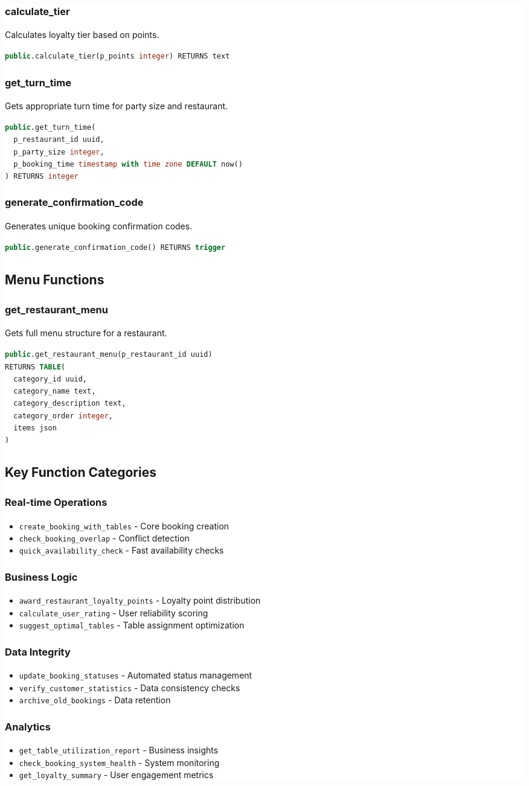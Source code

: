 ### calculate_tier
Calculates loyalty tier based on points.
```sql
public.calculate_tier(p_points integer) RETURNS text
```

### get_turn_time
Gets appropriate turn time for party size and restaurant.
```sql
public.get_turn_time(
  p_restaurant_id uuid, 
  p_party_size integer, 
  p_booking_time timestamp with time zone DEFAULT now()
) RETURNS integer
```

### generate_confirmation_code
Generates unique booking confirmation codes.
```sql
public.generate_confirmation_code() RETURNS trigger
```

## Menu Functions

### get_restaurant_menu
Gets full menu structure for a restaurant.
```sql
public.get_restaurant_menu(p_restaurant_id uuid)
RETURNS TABLE(
  category_id uuid, 
  category_name text, 
  category_description text, 
  category_order integer, 
  items json
)
```

## Key Function Categories

### Real-time Operations
- `create_booking_with_tables` - Core booking creation
- `check_booking_overlap` - Conflict detection
- `quick_availability_check` - Fast availability checks

### Business Logic
- `award_restaurant_loyalty_points` - Loyalty point distribution
- `calculate_user_rating` - User reliability scoring
- `suggest_optimal_tables` - Table assignment optimization

### Data Integrity
- `update_booking_statuses` - Automated status management
- `verify_customer_statistics` - Data consistency checks
- `archive_old_bookings` - Data retention

### Analytics
- `get_table_utilization_report` - Business insights
- `check_booking_system_health` - System monitoring
- `get_loyalty_summary` - User engagement metrics
